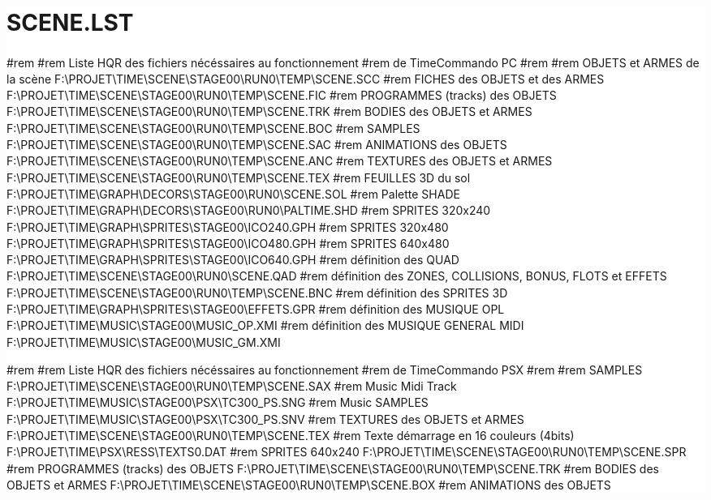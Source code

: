 # SCENE.LST

#rem
#rem Liste HQR des fichiers nécéssaires au fonctionnement
#rem de TimeCommando PC
#rem
#rem OBJETS et ARMES de la scène
F:\PROJET\TIME\SCENE\STAGE00\RUN0\TEMP\SCENE.SCC
#rem FICHES des OBJETS et des ARMES
F:\PROJET\TIME\SCENE\STAGE00\RUN0\TEMP\SCENE.FIC
#rem PROGRAMMES (tracks) des OBJETS
F:\PROJET\TIME\SCENE\STAGE00\RUN0\TEMP\SCENE.TRK
#rem BODIES des OBJETS et ARMES
F:\PROJET\TIME\SCENE\STAGE00\RUN0\TEMP\SCENE.BOC
#rem SAMPLES
F:\PROJET\TIME\SCENE\STAGE00\RUN0\TEMP\SCENE.SAC
#rem ANIMATIONS des OBJETS
F:\PROJET\TIME\SCENE\STAGE00\RUN0\TEMP\SCENE.ANC
#rem TEXTURES des OBJETS et ARMES
F:\PROJET\TIME\SCENE\STAGE00\RUN0\TEMP\SCENE.TEX
#rem FEUILLES 3D du sol
F:\PROJET\TIME\GRAPH\DECORS\STAGE00\RUN0\SCENE.SOL
#rem Palette SHADE
F:\PROJET\TIME\GRAPH\DECORS\STAGE00\RUN0\PALTIME.SHD
#rem SPRITES 320x240
F:\PROJET\TIME\GRAPH\SPRITES\STAGE00\ICO240.GPH
#rem SPRITES 320x480
F:\PROJET\TIME\GRAPH\SPRITES\STAGE00\ICO480.GPH
#rem SPRITES 640x480
F:\PROJET\TIME\GRAPH\SPRITES\STAGE00\ICO640.GPH
#rem définition des QUAD
F:\PROJET\TIME\SCENE\STAGE00\RUN0\SCENE.QAD
#rem définition des ZONES, COLLISIONS, BONUS, FLOTS et EFFETS
F:\PROJET\TIME\SCENE\STAGE00\RUN0\TEMP\SCENE.BNC
#rem définition des SPRITES 3D
F:\PROJET\TIME\GRAPH\SPRITES\STAGE00\EFFETS.GPR
#rem définition des MUSIQUE OPL
F:\PROJET\TIME\MUSIC\STAGE00\MUSIC_OP.XMI
#rem définition des MUSIQUE GENERAL MIDI
F:\PROJET\TIME\MUSIC\STAGE00\MUSIC_GM.XMI



#rem
#rem Liste HQR des fichiers nécéssaires au fonctionnement
#rem de TimeCommando PSX
#rem
#rem SAMPLES
F:\PROJET\TIME\SCENE\STAGE00\RUN0\TEMP\SCENE.SAX
#rem Music Midi Track
F:\PROJET\TIME\MUSIC\STAGE00\PSX\TC300_PS.SNG
#rem Music SAMPLES
F:\PROJET\TIME\MUSIC\STAGE00\PSX\TC300_PS.SNV
#rem TEXTURES des OBJETS et ARMES
F:\PROJET\TIME\SCENE\STAGE00\RUN0\TEMP\SCENE.TEX
#rem Texte démarrage en 16 couleurs (4bits)
F:\PROJET\TIME\PSX\RESS\TEXTS0.DAT
#rem SPRITES 640x240
F:\PROJET\TIME\SCENE\STAGE00\RUN0\TEMP\SCENE.SPR
#rem PROGRAMMES (tracks) des OBJETS
F:\PROJET\TIME\SCENE\STAGE00\RUN0\TEMP\SCENE.TRK
#rem BODIES des OBJETS et ARMES
F:\PROJET\TIME\SCENE\STAGE00\RUN0\TEMP\SCENE.BOX
#rem ANIMATIONS des OBJETS